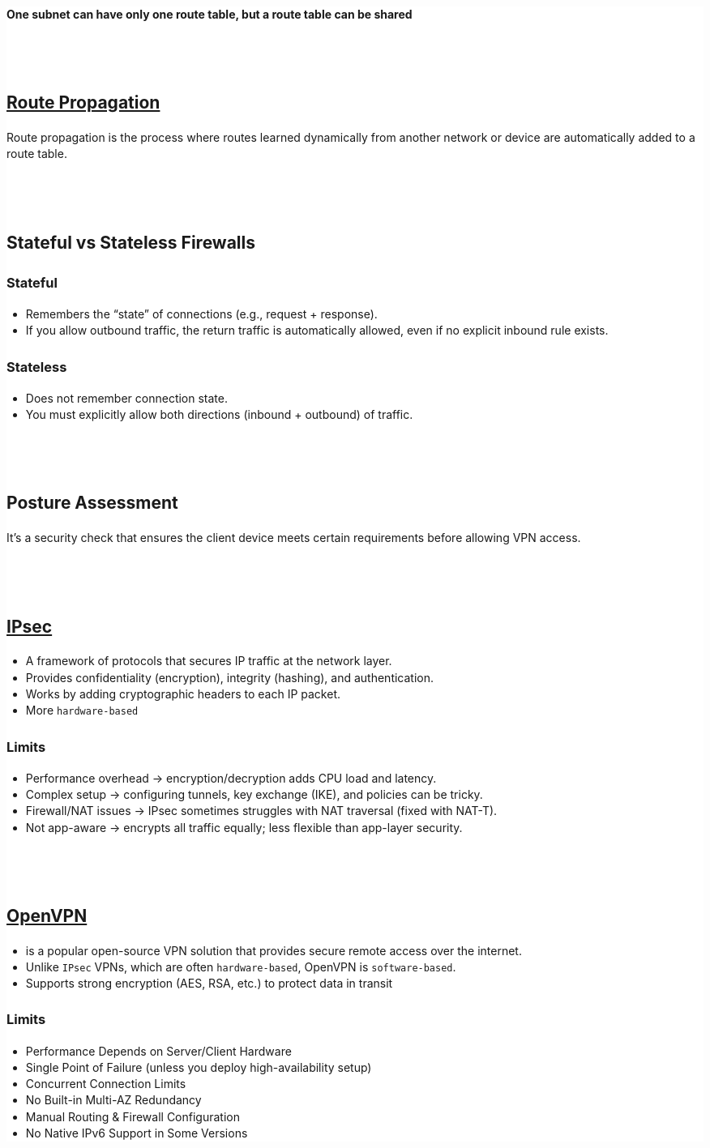 **One subnet can have only one route table, but a route table can be shared**

<br><br>

## [Route Propagation](#route-propagation)
Route propagation is the process where routes learned dynamically from another network or device are automatically added to a route table.

<br><br>

## Stateful vs Stateless Firewalls

### Stateful
* Remembers the “state” of connections (e.g., request + response).
* If you allow outbound traffic, the return traffic is automatically allowed, even if no explicit inbound rule exists.

### Stateless
* Does not remember connection state.
* You must explicitly allow both directions (inbound + outbound) of traffic.

<br><br>


## Posture Assessment
It’s a security check that ensures the client device meets certain requirements before allowing VPN access.

<br><br>

## [IPsec](#ipsec)
* A framework of protocols that secures IP traffic at the network layer.
* Provides confidentiality (encryption), integrity (hashing), and authentication.
* Works by adding cryptographic headers to each IP packet.
* More `hardware-based`

### Limits

* Performance overhead → encryption/decryption adds CPU load and latency.
* Complex setup → configuring tunnels, key exchange (IKE), and policies can be tricky.
* Firewall/NAT issues → IPsec sometimes struggles with NAT traversal (fixed with NAT-T).
* Not app-aware → encrypts all traffic equally; less flexible than app-layer security.

<br><br>

## [OpenVPN](#openvpn)
* is a popular open-source VPN solution that provides secure remote access over the internet.
* Unlike `IPsec` VPNs, which are often `hardware-based`, OpenVPN is `software-based`.
* Supports strong encryption (AES, RSA, etc.) to protect data in transit

### Limits
* Performance Depends on Server/Client Hardware
* Single Point of Failure (unless you deploy high-availability setup)
* Concurrent Connection Limits
* No Built-in Multi-AZ Redundancy
* Manual Routing & Firewall Configuration
* No Native IPv6 Support in Some Versions
